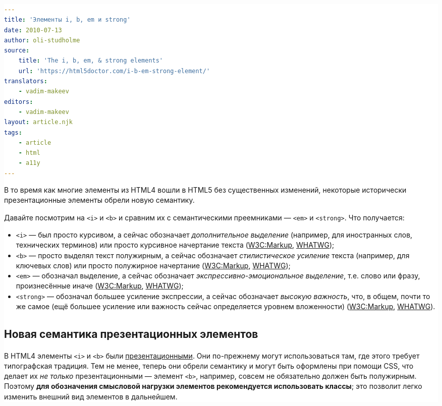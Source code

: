 ```yaml
---
title: 'Элементы i, b, em и strong'
date: 2010-07-13
author: oli-studholme
source:
    title: 'The i, b, em, & strong elements'
    url: 'https://html5doctor.com/i-b-em-strong-element/'
translators:
    - vadim-makeev
editors:
    - vadim-makeev
layout: article.njk
tags:
    - article
    - html
    - a11y
---
```


В то время как многие элементы из HTML4 вошли в HTML5 без существенных изменений, некоторые исторически презентационные элементы обрели новую семантику.

Давайте посмотрим на `<i>` и `<b>` и сравним их с семантическими преемниками — `<em>` и `<strong>`. Что получается:

- `<i>` — был просто курсивом, а сейчас обозначает _дополнительное выделение_ (например, для иностранных слов, технических терминов) или просто курсивное начертание текста ([W3C:Markup](http://dev.w3.org/html5/markup/i.html), [WHATWG](http://www.whatwg.org/specs/web-apps/current-work/multipage/text-level-semantics.html#the-i-element));
- `<b>` — просто выделял текст полужирным, а сейчас обозначает _стилистическое усиление_ текста (например, для ключевых слов) или просто полужирное начертание ([W3C:Markup](http://dev.w3.org/html5/markup/b.html), [WHATWG](http://www.whatwg.org/specs/web-apps/current-work/multipage/text-level-semantics.html#the-b-element));
- `<em>` — обозначал выделение, а сейчас обозначает _экспрессивно-эмоциональное выделение_, т.е. слово или фразу, произнесённые иначе ([W3C:Markup](http://dev.w3.org/html5/markup/em.html), [WHATWG](http://www.whatwg.org/specs/web-apps/current-work/multipage/text-level-semantics.html#the-em-element));
- `<strong>` — обозначал большее усиление экспрессии, а сейчас обозначает _высокую важность_, что, в общем, почти то же самое (ещё большее усиление или важность сейчас определяется уровнем вложенности) ([W3C:Markup](http://dev.w3.org/html5/markup/strong.html), [WHATWG](http://www.whatwg.org/specs/web-apps/current-work/multipage/text-level-semantics.html#the-strong-element)).

## Новая семантика презентационных элементов

В HTML4 элементы `<i>` и `<b>` были [презентационными](http://www.w3.org/TR/html401/present/graphics.html#h-15.2.1). Они по-прежнему могут использоваться там, где этого требует типографская традиция. Тем не менее, теперь они обрели семантику и могут быть оформлены при помощи CSS, что делает их _не только_ презентационными — элемент `<b>`, например, совсем не обязательно должен быть полужирным. Поэтому **для обозначения смысловой нагрузки элементов рекомендуется использовать классы**; это позволит легко изменить внешний вид элементов в дальнейшем.
